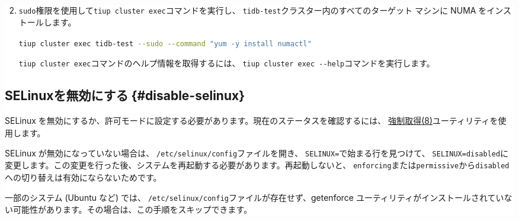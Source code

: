 2.  `sudo`権限を使用して`tiup cluster exec`コマンドを実行し、 `tidb-test`クラスター内のすべてのターゲット マシンに NUMA をインストールします。

    ```bash
    tiup cluster exec tidb-test --sudo --command "yum -y install numactl"
    ```

    `tiup cluster exec`コマンドのヘルプ情報を取得するには、 `tiup cluster exec --help`コマンドを実行します。

## SELinuxを無効にする {#disable-selinux}

SELinux を無効にするか、許可モードに設定する必要があります。現在のステータスを確認するには、 [強制取得(8)](https://linux.die.net/man/8/getenforce)ユーティリティを使用します。

SELinux が無効になっていない場合は、 `/etc/selinux/config`ファイルを開き、 `SELINUX=`で始まる行を見つけて、 `SELINUX=disabled`に変更します。この変更を行った後、システムを再起動する必要があります。再起動しないと、 `enforcing`または`permissive`から`disabled`への切り替えは有効にならないためです。

一部のシステム (Ubuntu など) では、 `/etc/selinux/config`ファイルが存在せず、getenforce ユーティリティがインストールされていない可能性があります。その場合は、この手順をスキップできます。
